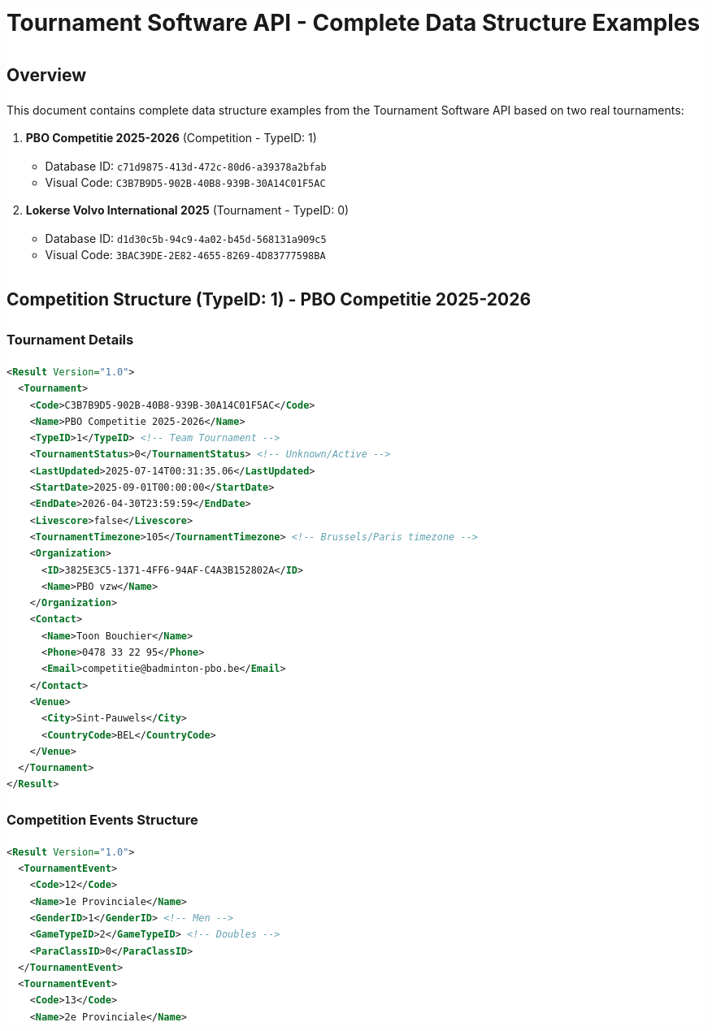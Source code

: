 # Tournament Software API - Complete Data Structure Examples

## Overview

This document contains complete data structure examples from the Tournament Software API based on two real tournaments:

1. **PBO Competitie 2025-2026** (Competition - TypeID: 1)
   - Database ID: `c71d9875-413d-472c-80d6-a39378a2bfab`
   - Visual Code: `C3B7B9D5-902B-40B8-939B-30A14C01F5AC`

2. **Lokerse Volvo International 2025** (Tournament - TypeID: 0)
   - Database ID: `d1d30c5b-94c9-4a02-b45d-568131a909c5`
   - Visual Code: `3BAC39DE-2E82-4655-8269-4D83777598BA`

## Competition Structure (TypeID: 1) - PBO Competitie 2025-2026

### Tournament Details
```xml
<Result Version="1.0">
  <Tournament>
    <Code>C3B7B9D5-902B-40B8-939B-30A14C01F5AC</Code>
    <Name>PBO Competitie 2025-2026</Name>
    <TypeID>1</TypeID> <!-- Team Tournament -->
    <TournamentStatus>0</TournamentStatus> <!-- Unknown/Active -->
    <LastUpdated>2025-07-14T00:31:35.06</LastUpdated>
    <StartDate>2025-09-01T00:00:00</StartDate>
    <EndDate>2026-04-30T23:59:59</EndDate>
    <Livescore>false</Livescore>
    <TournamentTimezone>105</TournamentTimezone> <!-- Brussels/Paris timezone -->
    <Organization>
      <ID>3825E3C5-1371-4FF6-94AF-C4A3B152802A</ID>
      <Name>PBO vzw</Name>
    </Organization>
    <Contact>
      <Name>Toon Bouchier</Name>
      <Phone>0478 33 22 95</Phone>
      <Email>competitie@badminton-pbo.be</Email>
    </Contact>
    <Venue>
      <City>Sint-Pauwels</City>
      <CountryCode>BEL</CountryCode>
    </Venue>
  </Tournament>
</Result>
```

### Competition Events Structure
```xml
<Result Version="1.0">
  <TournamentEvent>
    <Code>12</Code>
    <Name>1e Provinciale</Name>
    <GenderID>1</GenderID> <!-- Men -->
    <GameTypeID>2</GameTypeID> <!-- Doubles -->
    <ParaClassID>0</ParaClassID>
  </TournamentEvent>
  <TournamentEvent>
    <Code>13</Code>
    <Name>2e Provinciale</Name>
```